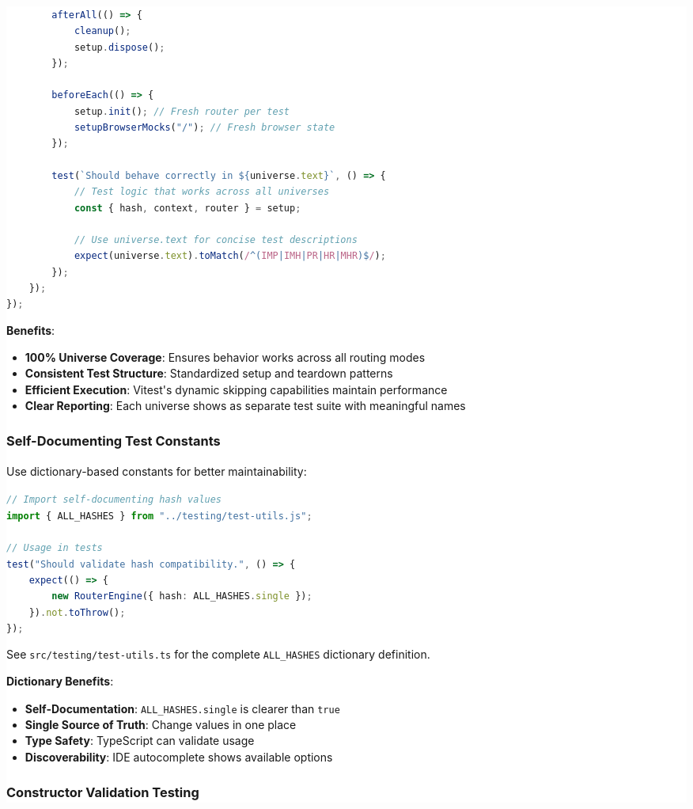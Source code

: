 ```typescript
        afterAll(() => {
            cleanup();
            setup.dispose();
        });
        
        beforeEach(() => {
            setup.init(); // Fresh router per test
            setupBrowserMocks("/"); // Fresh browser state
        });
        
        test(`Should behave correctly in ${universe.text}`, () => {
            // Test logic that works across all universes
            const { hash, context, router } = setup;
            
            // Use universe.text for concise test descriptions
            expect(universe.text).toMatch(/^(IMP|IMH|PR|HR|MHR)$/);
        });
    });
});
```

**Benefits**:
- **100% Universe Coverage**: Ensures behavior works across all routing modes
- **Consistent Test Structure**: Standardized setup and teardown patterns
- **Efficient Execution**: Vitest's dynamic skipping capabilities maintain performance
- **Clear Reporting**: Each universe shows as separate test suite with meaningful names

### Self-Documenting Test Constants

Use dictionary-based constants for better maintainability:

```typescript
// Import self-documenting hash values
import { ALL_HASHES } from "../testing/test-utils.js";

// Usage in tests
test("Should validate hash compatibility.", () => {
    expect(() => {
        new RouterEngine({ hash: ALL_HASHES.single });
    }).not.toThrow();
});
```

See `src/testing/test-utils.ts` for the complete `ALL_HASHES` dictionary definition.

**Dictionary Benefits**:
- **Self-Documentation**: `ALL_HASHES.single` is clearer than `true`
- **Single Source of Truth**: Change values in one place
- **Type Safety**: TypeScript can validate usage
- **Discoverability**: IDE autocomplete shows available options

### Constructor Validation Testing
